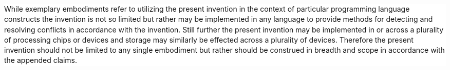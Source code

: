 While exemplary embodiments refer to utilizing the present invention in the context of particular programming language constructs the invention is not so limited but rather may be implemented in any language to provide methods for detecting and resolving conflicts in accordance with the invention. Still further the present invention may be implemented in or across a plurality of processing chips or devices and storage may similarly be effected across a plurality of devices. Therefore the present invention should not be limited to any single embodiment but rather should be construed in breadth and scope in accordance with the appended claims.

